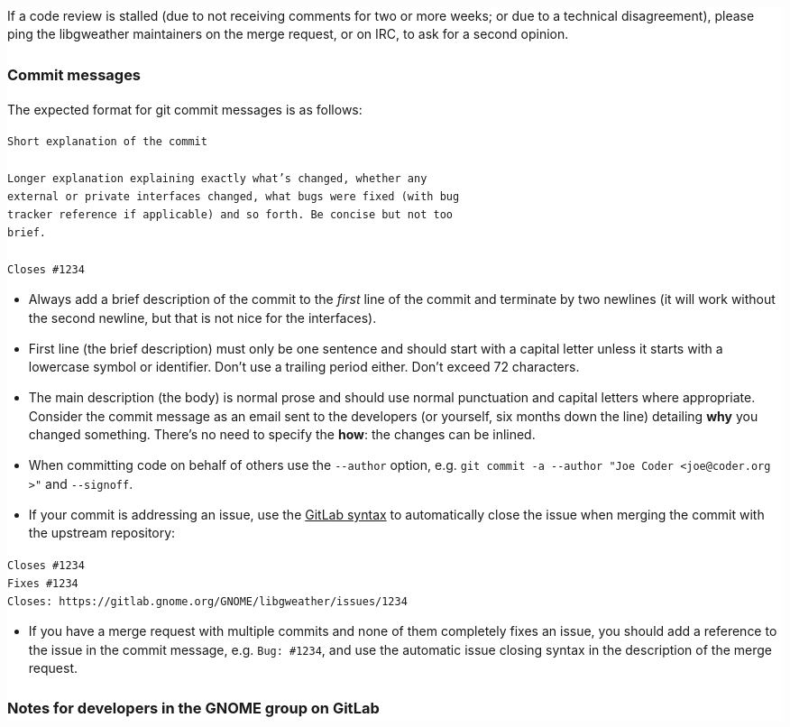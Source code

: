 If a code review is stalled (due to not receiving comments for two or more
weeks; or due to a technical disagreement), please ping the libgweather
maintainers on the merge request, or on IRC, to ask for a second opinion.

### Commit messages

The expected format for git commit messages is as follows:

```plain
Short explanation of the commit

Longer explanation explaining exactly what’s changed, whether any
external or private interfaces changed, what bugs were fixed (with bug
tracker reference if applicable) and so forth. Be concise but not too
brief.

Closes #1234
```

 - Always add a brief description of the commit to the _first_ line of
 the commit and terminate by two newlines (it will work without the
 second newline, but that is not nice for the interfaces).

 - First line (the brief description) must only be one sentence and
 should start with a capital letter unless it starts with a lowercase
 symbol or identifier. Don’t use a trailing period either. Don’t exceed
 72 characters.

 - The main description (the body) is normal prose and should use normal
 punctuation and capital letters where appropriate. Consider the commit
 message as an email sent to the developers (or yourself, six months
 down the line) detailing **why** you changed something. There’s no need
 to specify the **how**: the changes can be inlined.

 - When committing code on behalf of others use the `--author` option, e.g.
 `git commit -a --author "Joe Coder <joe@coder.org>"` and `--signoff`.

 - If your commit is addressing an issue, use the
 [GitLab syntax](https://docs.gitlab.com/ce/user/project/issues/managing_issues.html#default-closing-pattern)
 to automatically close the issue when merging the commit with the upstream
 repository:

```plain
Closes #1234
Fixes #1234
Closes: https://gitlab.gnome.org/GNOME/libgweather/issues/1234
```

 - If you have a merge request with multiple commits and none of them
 completely fixes an issue, you should add a reference to the issue in
 the commit message, e.g. `Bug: #1234`, and use the automatic issue
 closing syntax in the description of the merge request.

### Notes for developers in the GNOME group on GitLab

